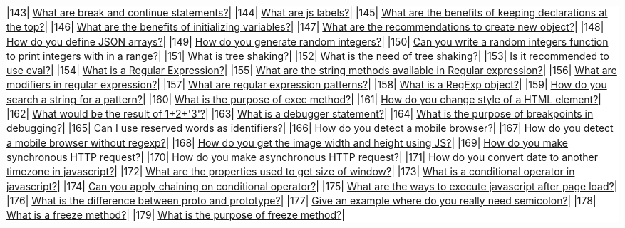 |143| [What are break and continue statements?](#what-are-break-and-continue-statements)|
|144| [What are js labels?](#what-are-js-labels)|
|145| [What are the benefits of keeping declarations at the top?](#what-are-the-benefits-of-keeping-declarations-at-the-top)|
|146| [What are the benefits of initializing variables?](#what-are-the-benefits-of-initializing-variables)|
|147| [What are the recommendations to create new object?](#what-are-the-recommendations-to-create-new-object)|
|148| [How do you define JSON arrays?](#how-do-you-define-json-arrays)|
|149| [How do you generate random integers?](#how-do-you-generate-random-integers)|
|150| [Can you write a random integers function to print integers with in a range?](#can-you-write-a-random-integers-function-to-print-integers-with-in-a-range)|
|151| [What is tree shaking?](#what-is-tree-shaking)|
|152| [What is the need of tree shaking?](#what-is-the-need-of-tree-shaking)|
|153| [Is it recommended to use eval?](#is-it-recommended-to-use-eval)|
|154| [What is a Regular Expression?](#what-is-a-regular-expression)|
|155| [What are the string methods available in Regular expression?](#what-are-the-string-methods-available-in-regular-expression)|
|156| [What are modifiers in regular expression?](#what-are-modifiers-in-regular-expression)|
|157| [What are regular expression patterns?](#what-are-regular-expression-patterns)|
|158| [What is a RegExp object?](#what-is-a-regexp-object)|
|159| [How do you search a string for a pattern?](#how-do-you-search-a-string-for-a-pattern)|
|160| [What is the purpose of exec method?](#what-is-the-purpose-of-exec-method)|
|161| [How do you change style of a HTML element?](#how-do-you-change-style-of-a-html-element)|
|162| [What would be the result of 1+2+'3'?](#what-would-be-the-result-of-1+2+'3')|
|163| [What is a debugger statement?](#what-is-a-debugger-statement)|
|164| [What is the purpose of breakpoints in debugging?](#what-is-the-purpose-of-breakpoints-indebugging)|
|165| [Can I use reserved words as identifiers?](#can-i-use-reserved-words-as-identifiers)|
|166| [How do you detect a mobile browser?](#how-do-you-detect-a-mobile-browser)|
|167| [How do you detect a mobile browser without regexp?](#how-do-you-detect-a-mobile-browser-without-regexp)|
|168| [How do you get the image width and height using JS?](#how-do-you-get-the-image-width-and-height-using-js)|
|169| [How do you make synchronous HTTP request?](#how-do-you-make-synchronous-http-request)|
|170| [How do you make asynchronous HTTP request?](#how-do-you-make-asynchronous-http-request)|
|171| [How do you convert date to another timezone in javascript?](#how-do-you-convert-date-to-another-timezone-in-javascript)|
|172| [What are the properties used to get size of window?](#what-are-the-properties-used-to-get-size-of-window)|
|173| [What is a conditional operator in javascript?](#what-is-a-conditional-operator-in-javascript)|
|174| [Can you apply chaining on conditional operator?](#Can-you-apply-chaining-on-conditional-operator)|
|175| [What are the ways to execute javascript after page load?](#what-are-the-ways-to-execute-javascript-after-page-load)|
|176| [What is the difference between proto and prototype?](#what-is-the-difference-between-proto-and-prototype)|
|177| [Give an example where do you really need semicolon?](#give-an-example-where-do-you-really-need-semicolon)|
|178| [What is a freeze method?](#what-is-a-freeze-method)|
|179| [What is the purpose of freeze method?](#what-is-the-purpose-of-freeze-method)|
